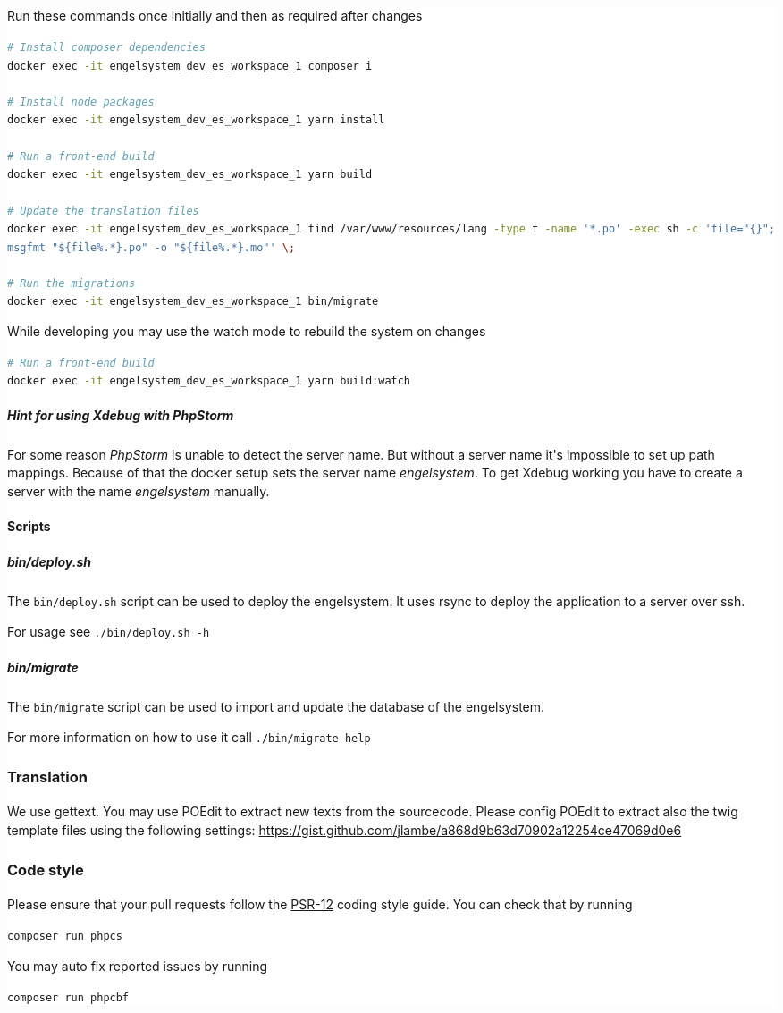 Run these commands once initially and then as required after changes

```bash
# Install composer dependencies
docker exec -it engelsystem_dev_es_workspace_1 composer i

# Install node packages
docker exec -it engelsystem_dev_es_workspace_1 yarn install

# Run a front-end build
docker exec -it engelsystem_dev_es_workspace_1 yarn build

# Update the translation files
docker exec -it engelsystem_dev_es_workspace_1 find /var/www/resources/lang -type f -name '*.po' -exec sh -c 'file="{}"; msgfmt "${file%.*}.po" -o "${file%.*}.mo"' \;

# Run the migrations
docker exec -it engelsystem_dev_es_workspace_1 bin/migrate
```

While developing you may use the watch mode to rebuild the system on changes

```bash
# Run a front-end build
docker exec -it engelsystem_dev_es_workspace_1 yarn build:watch
```

##### Hint for using Xdebug with *PhpStorm*

For some reason *PhpStorm* is unable to detect the server name.
But without a server name it's impossible to set up path mappings.
Because of that the docker setup sets the server name *engelsystem*.
To get Xdebug working you have to create a server with the name *engelsystem* manually. 

#### Scripts

##### bin/deploy.sh
The `bin/deploy.sh` script can be used to deploy the engelsystem. It uses rsync to deploy the application to a server over ssh.

For usage see `./bin/deploy.sh -h`

##### bin/migrate
The `bin/migrate` script can be used to import and update the database of the engelsystem.

For more information on how to use it call `./bin/migrate help`

### Translation
We use gettext. You may use POEdit to extract new texts from the sourcecode. Please config POEdit to extract also the twig template files using the following settings: https://gist.github.com/jlambe/a868d9b63d70902a12254ce47069d0e6

### Code style
Please ensure that your pull requests follow the [PSR-12](https://www.php-fig.org/psr/psr-12/) coding style guide.
You can check that by running
```bash
composer run phpcs
```
You may auto fix reported issues by running
```bash
composer run phpcbf
```
